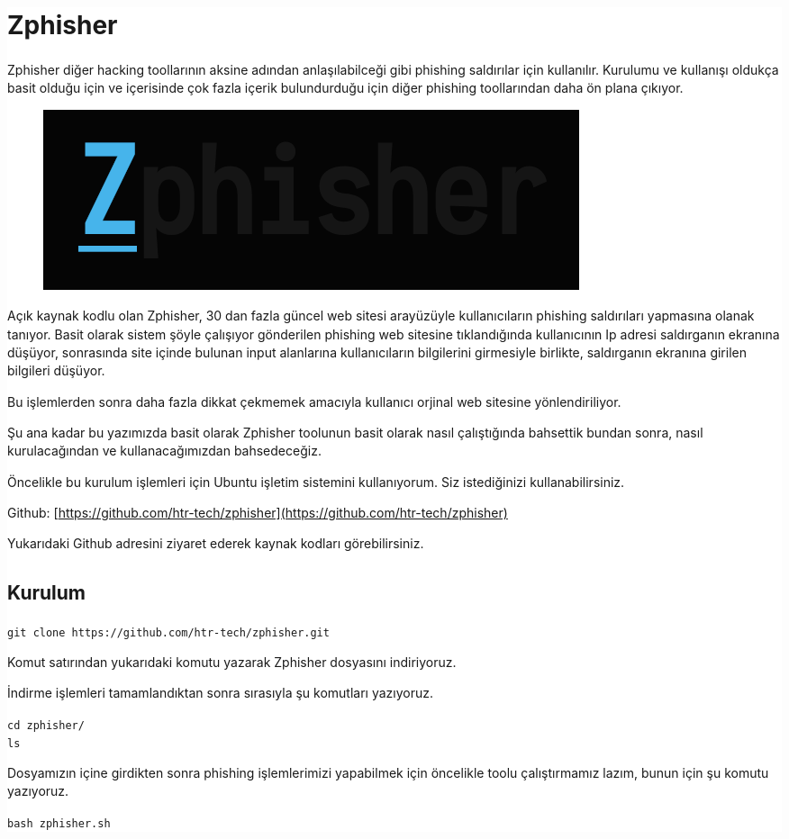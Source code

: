 # Zphisher

Zphisher diğer hacking toollarının aksine adından anlaşılabilceği gibi phishing saldırılar için kullanılır. Kurulumu ve kullanışı oldukça basit olduğu için ve içerisinde çok fazla içerik bulundurduğu için diğer phishing toollarından daha ön plana çıkıyor.

<figure><img src="assets/zphisher/zphisher.png" alt=""><figcaption></figcaption></figure>

Açık kaynak kodlu olan Zphisher, 30 dan fazla güncel web sitesi arayüzüyle kullanıcıların phishing saldırıları yapmasına olanak tanıyor. Basit olarak sistem şöyle çalışıyor gönderilen phishing web sitesine tıklandığında kullanıcının Ip adresi saldırganın ekranına düşüyor, sonrasında site içinde bulunan input alanlarına kullanıcıların bilgilerini girmesiyle birlikte, saldırganın ekranına girilen bilgileri düşüyor.

Bu işlemlerden sonra daha fazla dikkat çekmemek amacıyla kullanıcı orjinal web sitesine yönlendiriliyor.

Şu ana kadar bu yazımızda basit olarak Zphisher toolunun basit olarak nasıl çalıştığında bahsettik bundan sonra, nasıl kurulacağından ve kullanacağımızdan bahsedeceğiz.

Öncelikle bu kurulum işlemleri için Ubuntu işletim sistemini kullanıyorum. Siz istediğinizi kullanabilirsiniz.&#x20;

Github: [https://github.com/htr-tech/zphisher](https://github.com/htr-tech/zphisher)

Yukarıdaki Github adresini ziyaret ederek kaynak kodları görebilirsiniz.

## Kurulum

```
git clone https://github.com/htr-tech/zphisher.git
```

Komut satırından yukarıdaki komutu yazarak Zphisher dosyasını indiriyoruz.

İndirme işlemleri tamamlandıktan sonra sırasıyla şu komutları yazıyoruz.

```
cd zphisher/
ls
```
Dosyamızın içine girdikten sonra phishing işlemlerimizi yapabilmek için öncelikle toolu çalıştırmamız lazım, bunun için şu komutu yazıyoruz.

```
bash zphisher.sh
```

